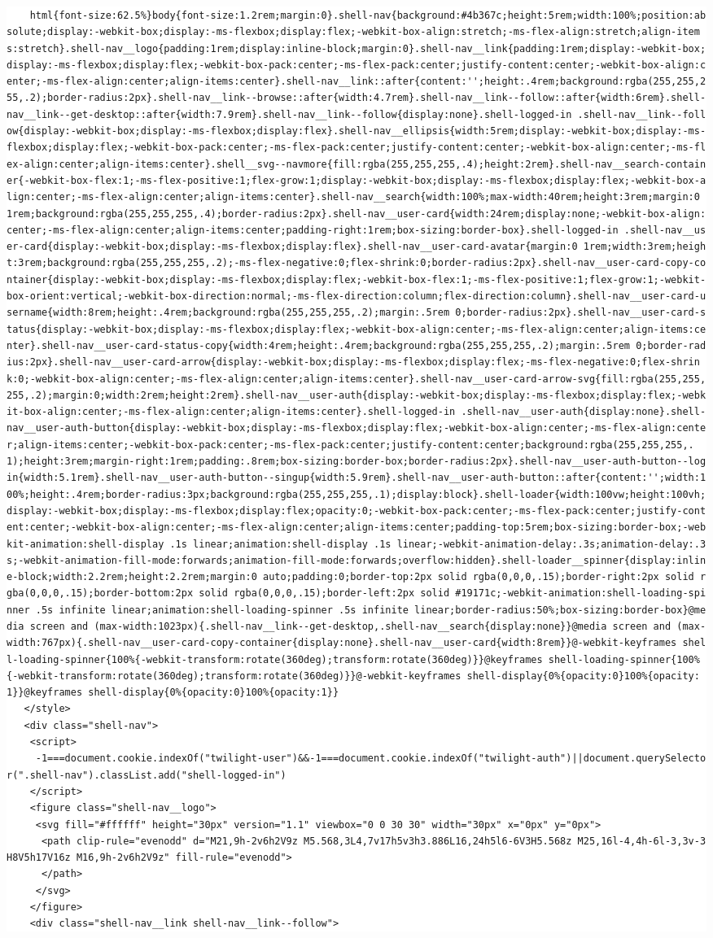         html{font-size:62.5%}body{font-size:1.2rem;margin:0}.shell-nav{background:#4b367c;height:5rem;width:100%;position:absolute;display:-webkit-box;display:-ms-flexbox;display:flex;-webkit-box-align:stretch;-ms-flex-align:stretch;align-items:stretch}.shell-nav__logo{padding:1rem;display:inline-block;margin:0}.shell-nav__link{padding:1rem;display:-webkit-box;display:-ms-flexbox;display:flex;-webkit-box-pack:center;-ms-flex-pack:center;justify-content:center;-webkit-box-align:center;-ms-flex-align:center;align-items:center}.shell-nav__link::after{content:'';height:.4rem;background:rgba(255,255,255,.2);border-radius:2px}.shell-nav__link--browse::after{width:4.7rem}.shell-nav__link--follow::after{width:6rem}.shell-nav__link--get-desktop::after{width:7.9rem}.shell-nav__link--follow{display:none}.shell-logged-in .shell-nav__link--follow{display:-webkit-box;display:-ms-flexbox;display:flex}.shell-nav__ellipsis{width:5rem;display:-webkit-box;display:-ms-flexbox;display:flex;-webkit-box-pack:center;-ms-flex-pack:center;justify-content:center;-webkit-box-align:center;-ms-flex-align:center;align-items:center}.shell__svg--navmore{fill:rgba(255,255,255,.4);height:2rem}.shell-nav__search-container{-webkit-box-flex:1;-ms-flex-positive:1;flex-grow:1;display:-webkit-box;display:-ms-flexbox;display:flex;-webkit-box-align:center;-ms-flex-align:center;align-items:center}.shell-nav__search{width:100%;max-width:40rem;height:3rem;margin:0 1rem;background:rgba(255,255,255,.4);border-radius:2px}.shell-nav__user-card{width:24rem;display:none;-webkit-box-align:center;-ms-flex-align:center;align-items:center;padding-right:1rem;box-sizing:border-box}.shell-logged-in .shell-nav__user-card{display:-webkit-box;display:-ms-flexbox;display:flex}.shell-nav__user-card-avatar{margin:0 1rem;width:3rem;height:3rem;background:rgba(255,255,255,.2);-ms-flex-negative:0;flex-shrink:0;border-radius:2px}.shell-nav__user-card-copy-container{display:-webkit-box;display:-ms-flexbox;display:flex;-webkit-box-flex:1;-ms-flex-positive:1;flex-grow:1;-webkit-box-orient:vertical;-webkit-box-direction:normal;-ms-flex-direction:column;flex-direction:column}.shell-nav__user-card-username{width:8rem;height:.4rem;background:rgba(255,255,255,.2);margin:.5rem 0;border-radius:2px}.shell-nav__user-card-status{display:-webkit-box;display:-ms-flexbox;display:flex;-webkit-box-align:center;-ms-flex-align:center;align-items:center}.shell-nav__user-card-status-copy{width:4rem;height:.4rem;background:rgba(255,255,255,.2);margin:.5rem 0;border-radius:2px}.shell-nav__user-card-arrow{display:-webkit-box;display:-ms-flexbox;display:flex;-ms-flex-negative:0;flex-shrink:0;-webkit-box-align:center;-ms-flex-align:center;align-items:center}.shell-nav__user-card-arrow-svg{fill:rgba(255,255,255,.2);margin:0;width:2rem;height:2rem}.shell-nav__user-auth{display:-webkit-box;display:-ms-flexbox;display:flex;-webkit-box-align:center;-ms-flex-align:center;align-items:center}.shell-logged-in .shell-nav__user-auth{display:none}.shell-nav__user-auth-button{display:-webkit-box;display:-ms-flexbox;display:flex;-webkit-box-align:center;-ms-flex-align:center;align-items:center;-webkit-box-pack:center;-ms-flex-pack:center;justify-content:center;background:rgba(255,255,255,.1);height:3rem;margin-right:1rem;padding:.8rem;box-sizing:border-box;border-radius:2px}.shell-nav__user-auth-button--login{width:5.1rem}.shell-nav__user-auth-button--singup{width:5.9rem}.shell-nav__user-auth-button::after{content:'';width:100%;height:.4rem;border-radius:3px;background:rgba(255,255,255,.1);display:block}.shell-loader{width:100vw;height:100vh;display:-webkit-box;display:-ms-flexbox;display:flex;opacity:0;-webkit-box-pack:center;-ms-flex-pack:center;justify-content:center;-webkit-box-align:center;-ms-flex-align:center;align-items:center;padding-top:5rem;box-sizing:border-box;-webkit-animation:shell-display .1s linear;animation:shell-display .1s linear;-webkit-animation-delay:.3s;animation-delay:.3s;-webkit-animation-fill-mode:forwards;animation-fill-mode:forwards;overflow:hidden}.shell-loader__spinner{display:inline-block;width:2.2rem;height:2.2rem;margin:0 auto;padding:0;border-top:2px solid rgba(0,0,0,.15);border-right:2px solid rgba(0,0,0,.15);border-bottom:2px solid rgba(0,0,0,.15);border-left:2px solid #19171c;-webkit-animation:shell-loading-spinner .5s infinite linear;animation:shell-loading-spinner .5s infinite linear;border-radius:50%;box-sizing:border-box}@media screen and (max-width:1023px){.shell-nav__link--get-desktop,.shell-nav__search{display:none}}@media screen and (max-width:767px){.shell-nav__user-card-copy-container{display:none}.shell-nav__user-card{width:8rem}}@-webkit-keyframes shell-loading-spinner{100%{-webkit-transform:rotate(360deg);transform:rotate(360deg)}}@keyframes shell-loading-spinner{100%{-webkit-transform:rotate(360deg);transform:rotate(360deg)}}@-webkit-keyframes shell-display{0%{opacity:0}100%{opacity:1}}@keyframes shell-display{0%{opacity:0}100%{opacity:1}}
       </style>
       <div class="shell-nav">
        <script>
         -1===document.cookie.indexOf("twilight-user")&&-1===document.cookie.indexOf("twilight-auth")||document.querySelector(".shell-nav").classList.add("shell-logged-in")
        </script>
        <figure class="shell-nav__logo">
         <svg fill="#ffffff" height="30px" version="1.1" viewbox="0 0 30 30" width="30px" x="0px" y="0px">
          <path clip-rule="evenodd" d="M21,9h-2v6h2V9z M5.568,3L4,7v17h5v3h3.886L16,24h5l6-6V3H5.568z M25,16l-4,4h-6l-3,3v-3H8V5h17V16z M16,9h-2v6h2V9z" fill-rule="evenodd">
          </path>
         </svg>
        </figure>
        <div class="shell-nav__link shell-nav__link--follow">